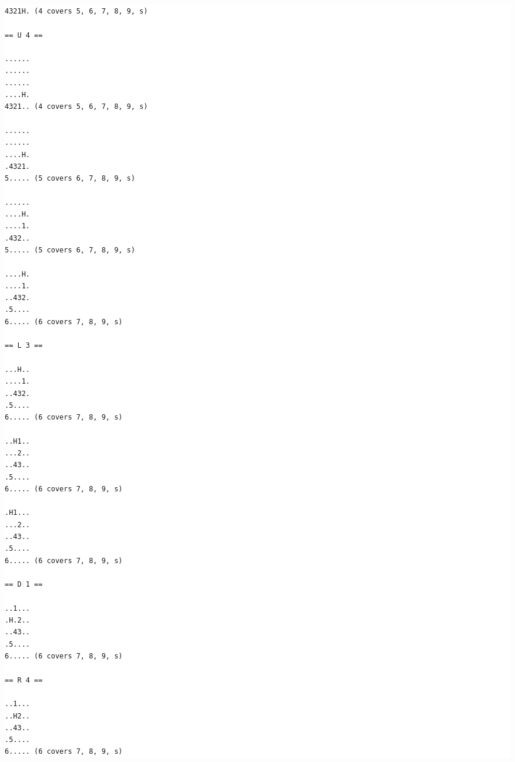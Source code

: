 ```
4321H. (4 covers 5, 6, 7, 8, 9, s)

== U 4 ==

......
......
......
....H.
4321.. (4 covers 5, 6, 7, 8, 9, s)

......
......
....H.
.4321.
5..... (5 covers 6, 7, 8, 9, s)

......
....H.
....1.
.432..
5..... (5 covers 6, 7, 8, 9, s)

....H.
....1.
..432.
.5....
6..... (6 covers 7, 8, 9, s)

== L 3 ==

...H..
....1.
..432.
.5....
6..... (6 covers 7, 8, 9, s)

..H1..
...2..
..43..
.5....
6..... (6 covers 7, 8, 9, s)

.H1...
...2..
..43..
.5....
6..... (6 covers 7, 8, 9, s)

== D 1 ==

..1...
.H.2..
..43..
.5....
6..... (6 covers 7, 8, 9, s)

== R 4 ==

..1...
..H2..
..43..
.5....
6..... (6 covers 7, 8, 9, s)
```